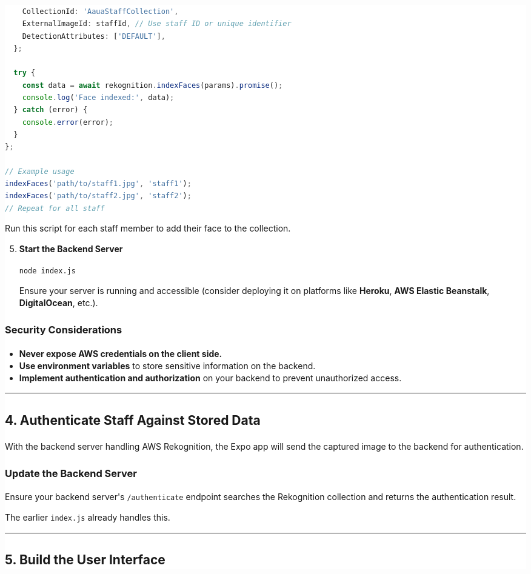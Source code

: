    ```javascript
       CollectionId: 'AauaStaffCollection',
       ExternalImageId: staffId, // Use staff ID or unique identifier
       DetectionAttributes: ['DEFAULT'],
     };

     try {
       const data = await rekognition.indexFaces(params).promise();
       console.log('Face indexed:', data);
     } catch (error) {
       console.error(error);
     }
   };

   // Example usage
   indexFaces('path/to/staff1.jpg', 'staff1');
   indexFaces('path/to/staff2.jpg', 'staff2');
   // Repeat for all staff
   ```

   Run this script for each staff member to add their face to the collection.

5. **Start the Backend Server**

   ```bash
   node index.js
   ```

   Ensure your server is running and accessible (consider deploying it on platforms like **Heroku**, **AWS Elastic Beanstalk**, **DigitalOcean**, etc.).

### **Security Considerations**

- **Never expose AWS credentials on the client side.**
- **Use environment variables** to store sensitive information on the backend.
- **Implement authentication and authorization** on your backend to prevent unauthorized access.

---

## 4. Authenticate Staff Against Stored Data

With the backend server handling AWS Rekognition, the Expo app will send the captured image to the backend for authentication.

### **Update the Backend Server**

Ensure your backend server's `/authenticate` endpoint searches the Rekognition collection and returns the authentication result.

The earlier `index.js` already handles this.

---

## 5. Build the User Interface
